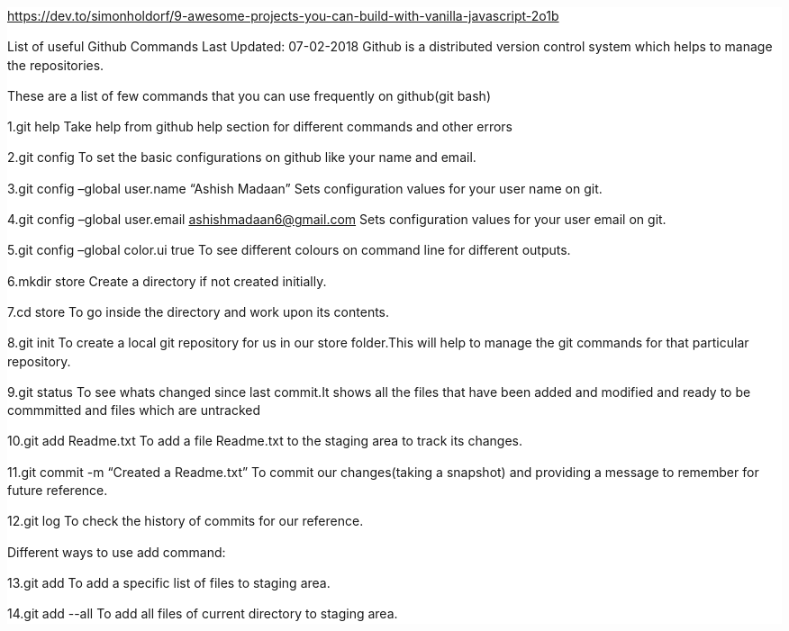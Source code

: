 
https://dev.to/simonholdorf/9-awesome-projects-you-can-build-with-vanilla-javascript-2o1b





List of useful Github Commands
Last Updated: 07-02-2018
Github is a distributed version control system which helps to manage the repositories.

These are a list of few commands that you can use frequently on github(git bash)

1.git help
Take help from github help section for different commands and other errors

2.git config
To set the basic configurations on github like your name and email.

3.git config –global user.name “Ashish Madaan”
Sets configuration values for your user name on git.



4.git config –global user.email ashishmadaan6@gmail.com
Sets configuration values for your user email on git.

5.git config –global color.ui true
To see different colours on command line for different outputs.

6.mkdir store
Create a directory if not created initially.

7.cd store
To go inside the directory and work upon its contents.

8.git init
To create a local git repository for us in our store folder.This will help to manage the git commands for that particular repository.

9.git status
To see whats changed since last commit.It shows all the files that have been added and modified and ready to be commmitted and files which are untracked

10.git add Readme.txt
To add a file Readme.txt to the staging area to track its changes.

11.git commit -m “Created a Readme.txt”
To commit our changes(taking a snapshot) and providing a message to remember for future reference.



12.git log
To check the history of commits for our reference.

Different ways to use add command:

13.git add
To add a specific list of files to staging area.

14.git add --all
To add all files of current directory to staging area.

